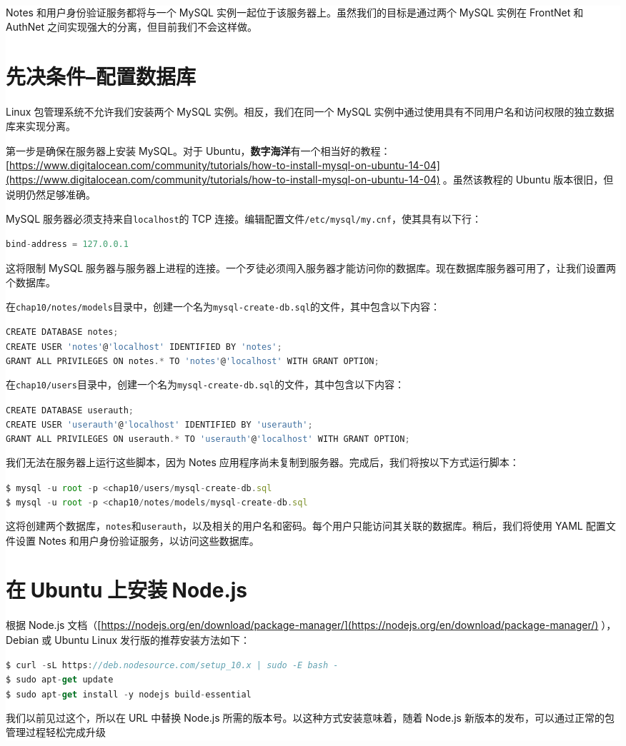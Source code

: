 Notes 和用户身份验证服务都将与一个 MySQL 实例一起位于该服务器上。虽然我们的目标是通过两个 MySQL 实例在 FrontNet 和 AuthNet 之间实现强大的分离，但目前我们不会这样做。

# 先决条件–配置数据库

Linux 包管理系统不允许我们安装两个 MySQL 实例。相反，我们在同一个 MySQL 实例中通过使用具有不同用户名和访问权限的独立数据库来实现分离。

第一步是确保在服务器上安装 MySQL。对于 Ubuntu，**数字海洋**有一个相当好的教程：[https://www.digitalocean.com/community/tutorials/how-to-install-mysql-on-ubuntu-14-04](https://www.digitalocean.com/community/tutorials/how-to-install-mysql-on-ubuntu-14-04) 。虽然该教程的 Ubuntu 版本很旧，但说明仍然足够准确。

MySQL 服务器必须支持来自`localhost`的 TCP 连接。编辑配置文件`/etc/mysql/my.cnf`，使其具有以下行：

```js
bind-address = 127.0.0.1
```

这将限制 MySQL 服务器与服务器上进程的连接。一个歹徒必须闯入服务器才能访问你的数据库。现在数据库服务器可用了，让我们设置两个数据库。

在`chap10/notes/models`目录中，创建一个名为`mysql-create-db.sql`的文件，其中包含以下内容：

```js
CREATE DATABASE notes;
CREATE USER 'notes'@'localhost' IDENTIFIED BY 'notes';
GRANT ALL PRIVILEGES ON notes.* TO 'notes'@'localhost' WITH GRANT OPTION;  
```

在`chap10/users`目录中，创建一个名为`mysql-create-db.sql`的文件，其中包含以下内容：

```js
CREATE DATABASE userauth;
CREATE USER 'userauth'@'localhost' IDENTIFIED BY 'userauth';
GRANT ALL PRIVILEGES ON userauth.* TO 'userauth'@'localhost' WITH GRANT OPTION;  
```

我们无法在服务器上运行这些脚本，因为 Notes 应用程序尚未复制到服务器。完成后，我们将按以下方式运行脚本：

```js
$ mysql -u root -p <chap10/users/mysql-create-db.sql
$ mysql -u root -p <chap10/notes/models/mysql-create-db.sql  
```

这将创建两个数据库，`notes`和`userauth`，以及相关的用户名和密码。每个用户只能访问其关联的数据库。稍后，我们将使用 YAML 配置文件设置 Notes 和用户身份验证服务，以访问这些数据库。

# 在 Ubuntu 上安装 Node.js

根据 Node.js 文档（[https://nodejs.org/en/download/package-manager/](https://nodejs.org/en/download/package-manager/) ），Debian 或 Ubuntu Linux 发行版的推荐安装方法如下：

```js
$ curl -sL https://deb.nodesource.com/setup_10.x | sudo -E bash -
$ sudo apt-get update
$ sudo apt-get install -y nodejs build-essential  
```

我们以前见过这个，所以在 URL 中替换 Node.js 所需的版本号。以这种方式安装意味着，随着 Node.js 新版本的发布，可以通过正常的包管理过程轻松完成升级
